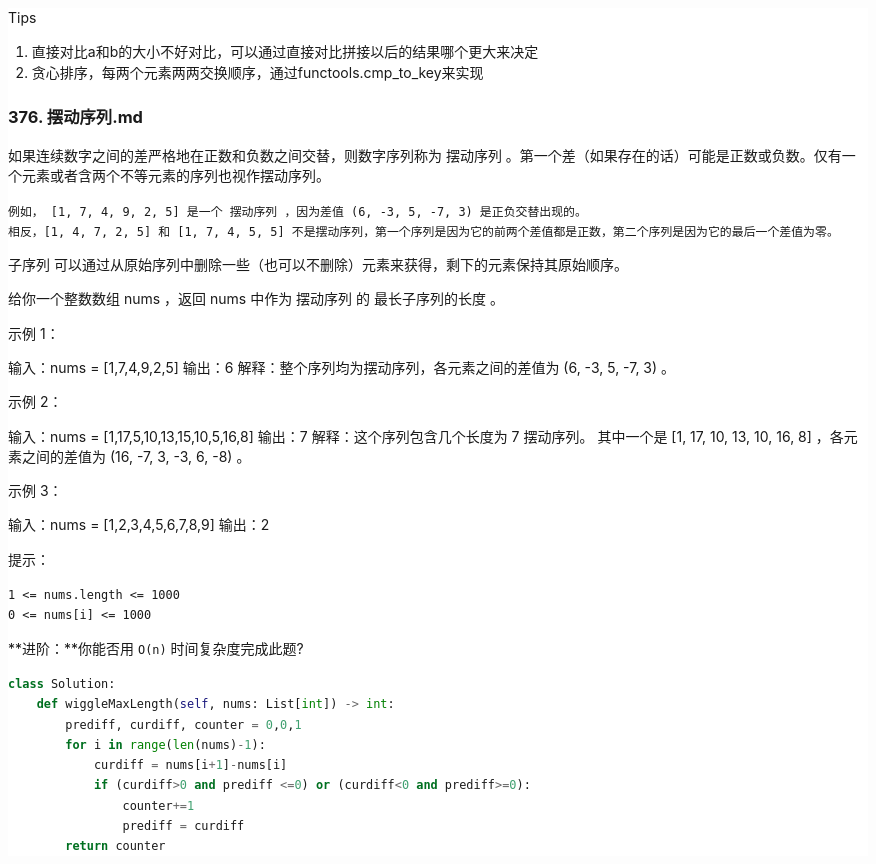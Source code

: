 Tips

1. 直接对比a和b的大小不好对比，可以通过直接对比拼接以后的结果哪个更大来决定
2. 贪心排序，每两个元素两两交换顺序，通过functools.cmp_to_key来实现

### 376. 摆动序列.md
如果连续数字之间的差严格地在正数和负数之间交替，则数字序列称为 摆动序列 。第一个差（如果存在的话）可能是正数或负数。仅有一个元素或者含两个不等元素的序列也视作摆动序列。

    例如， [1, 7, 4, 9, 2, 5] 是一个 摆动序列 ，因为差值 (6, -3, 5, -7, 3) 是正负交替出现的。
    相反，[1, 4, 7, 2, 5] 和 [1, 7, 4, 5, 5] 不是摆动序列，第一个序列是因为它的前两个差值都是正数，第二个序列是因为它的最后一个差值为零。

子序列 可以通过从原始序列中删除一些（也可以不删除）元素来获得，剩下的元素保持其原始顺序。

给你一个整数数组 nums ，返回 nums 中作为 摆动序列 的 最长子序列的长度 。

 

示例 1：

输入：nums = [1,7,4,9,2,5]
输出：6
解释：整个序列均为摆动序列，各元素之间的差值为 (6, -3, 5, -7, 3) 。

示例 2：

输入：nums = [1,17,5,10,13,15,10,5,16,8]
输出：7
解释：这个序列包含几个长度为 7 摆动序列。
其中一个是 [1, 17, 10, 13, 10, 16, 8] ，各元素之间的差值为 (16, -7, 3, -3, 6, -8) 。

示例 3：

输入：nums = [1,2,3,4,5,6,7,8,9]
输出：2

 

提示：

    1 <= nums.length <= 1000
    0 <= nums[i] <= 1000



**进阶：**你能否用 `O(n)` 时间复杂度完成此题?



```python
class Solution:
    def wiggleMaxLength(self, nums: List[int]) -> int:
        prediff, curdiff, counter = 0,0,1
        for i in range(len(nums)-1):
            curdiff = nums[i+1]-nums[i]
            if (curdiff>0 and prediff <=0) or (curdiff<0 and prediff>=0):
                counter+=1
                prediff = curdiff 
        return counter 
```


